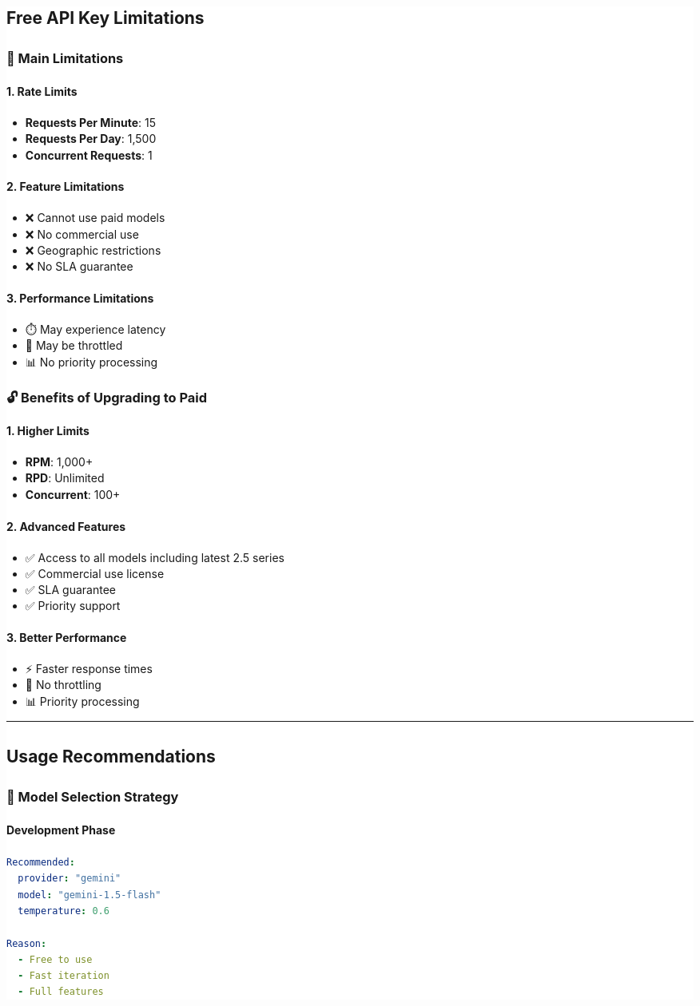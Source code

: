 ## Free API Key Limitations

### 🚫 Main Limitations

#### 1. Rate Limits
- **Requests Per Minute**: 15
- **Requests Per Day**: 1,500
- **Concurrent Requests**: 1

#### 2. Feature Limitations
- ❌ Cannot use paid models
- ❌ No commercial use
- ❌ Geographic restrictions
- ❌ No SLA guarantee

#### 3. Performance Limitations
- ⏱️ May experience latency
- 🔄 May be throttled
- 📊 No priority processing

### 🔓 Benefits of Upgrading to Paid

#### 1. Higher Limits
- **RPM**: 1,000+
- **RPD**: Unlimited
- **Concurrent**: 100+

#### 2. Advanced Features
- ✅ Access to all models including latest 2.5 series
- ✅ Commercial use license
- ✅ SLA guarantee
- ✅ Priority support

#### 3. Better Performance
- ⚡ Faster response times
- 🔄 No throttling
- 📊 Priority processing

---

## Usage Recommendations

### 🎯 Model Selection Strategy

#### Development Phase
```yaml
Recommended:
  provider: "gemini"
  model: "gemini-1.5-flash"
  temperature: 0.6
  
Reason:
  - Free to use
  - Fast iteration
  - Full features
```
